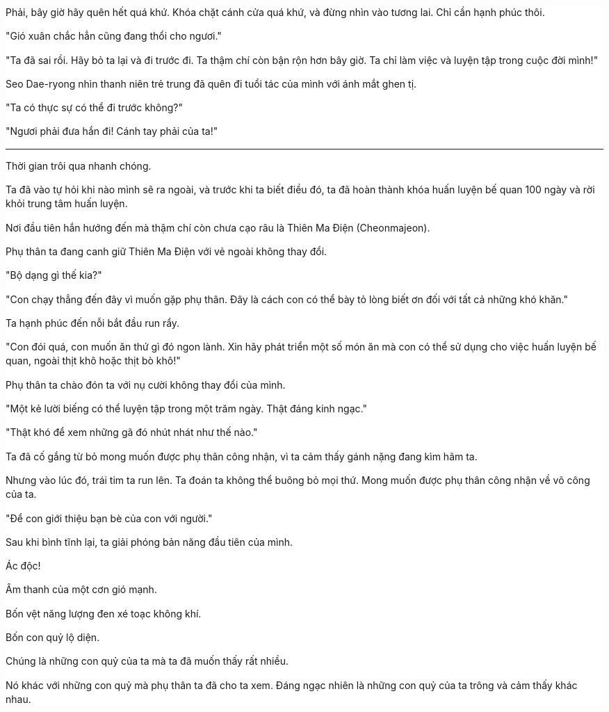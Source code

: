 Phải, bây giờ hãy quên hết quá khứ. Khóa chặt cánh cửa quá khứ, và đừng nhìn vào tương lai. Chỉ cần hạnh phúc thôi.

"Gió xuân chắc hẳn cũng đang thổi cho ngươi."

"Ta đã sai rồi. Hãy bỏ ta lại và đi trước đi. Ta thậm chí còn bận rộn hơn bây giờ. Ta chỉ làm việc và luyện tập trong cuộc đời mình!"

Seo Dae-ryong nhìn thanh niên trẻ trung đã quên đi tuổi tác của mình với ánh mắt ghen tị.

"Ta có thực sự có thể đi trước không?"

"Ngươi phải đưa hắn đi! Cánh tay phải của ta!"

***

Thời gian trôi qua nhanh chóng.

Ta đã vào tự hỏi khi nào mình sẽ ra ngoài, và trước khi ta biết điều đó, ta đã hoàn thành khóa huấn luyện bế quan 100 ngày và rời khỏi trung tâm huấn luyện.

Nơi đầu tiên hắn hướng đến mà thậm chí còn chưa cạo râu là Thiên Ma Điện (Cheonmajeon).

Phụ thân ta đang canh giữ Thiên Ma Điện với vẻ ngoài không thay đổi.

"Bộ dạng gì thế kia?"

"Con chạy thẳng đến đây vì muốn gặp phụ thân. Đây là cách con có thể bày tỏ lòng biết ơn đối với tất cả những khó khăn."

Ta hạnh phúc đến nỗi bắt đầu run rẩy.

"Con đói quá, con muốn ăn thứ gì đó ngon lành. Xin hãy phát triển một số món ăn mà con có thể sử dụng cho việc huấn luyện bế quan, ngoài thịt khô hoặc thịt bò khô!"

Phụ thân ta chào đón ta với nụ cười không thay đổi của mình.

"Một kẻ lười biếng có thể luyện tập trong một trăm ngày. Thật đáng kinh ngạc."

"Thật khó để xem những gã đó nhút nhát như thế nào."

Ta đã cố gắng từ bỏ mong muốn được phụ thân công nhận, vì ta cảm thấy gánh nặng đang kìm hãm ta.

Nhưng vào lúc đó, trái tim ta run lên. Ta đoán ta không thể buông bỏ mọi thứ. Mong muốn được phụ thân công nhận về võ công của ta.

"Để con giới thiệu bạn bè của con với người."

Sau khi bình tĩnh lại, ta giải phóng bản năng đầu tiên của mình.

Ác độc!

Âm thanh của một cơn gió mạnh.

Bốn vệt năng lượng đen xé toạc không khí.

Bốn con quỷ lộ diện.

Chúng là những con quỷ của ta mà ta đã muốn thấy rất nhiều.

Nó khác với những con quỷ mà phụ thân ta đã cho ta xem. Đáng ngạc nhiên là những con quỷ của ta trông và cảm thấy khác nhau.
